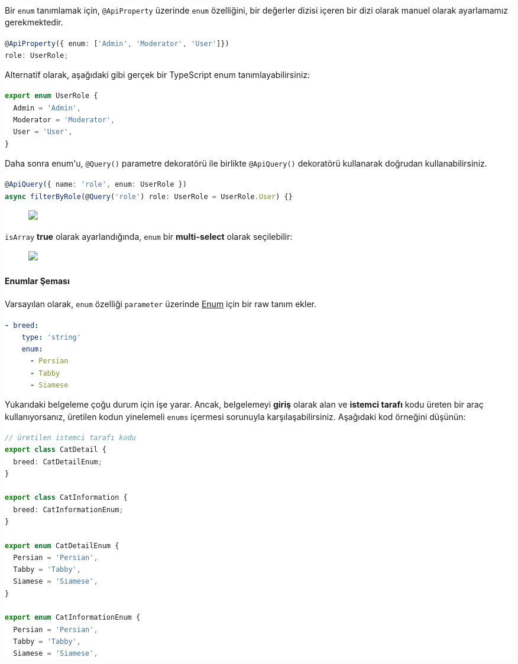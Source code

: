 Bir `enum` tanımlamak için, `@ApiProperty` üzerinde `enum` özelliğini, bir değerler dizisi içeren bir dizi olarak manuel olarak ayarlamamız gerekmektedir.

```typescript
@ApiProperty({ enum: ['Admin', 'Moderator', 'User']})
role: UserRole;
```

Alternatif olarak, aşağıdaki gibi gerçek bir TypeScript enum tanımlayabilirsiniz:

```typescript
export enum UserRole {
  Admin = 'Admin',
  Moderator = 'Moderator',
  User = 'User',
}
```

Daha sonra enum'u, `@Query()` parametre dekoratörü ile birlikte `@ApiQuery()` dekoratörü kullanarak doğrudan kullanabilirsiniz.

```typescript
@ApiQuery({ name: 'role', enum: UserRole })
async filterByRole(@Query('role') role: UserRole = UserRole.User) {}
```

<figure><img src="/assets/enum_query.gif" /></figure>

`isArray` **true** olarak ayarlandığında, `enum` bir **multi-select** olarak seçilebilir:

<figure><img src="/assets/enum_query_array.gif" /></figure>

#### Enumlar Şeması

Varsayılan olarak, `enum` özelliği `parameter` üzerinde [Enum](https://swagger.io/docs/specification/data-models/enums/) için bir raw tanım ekler.

```yaml
- breed:
    type: 'string'
    enum:
      - Persian
      - Tabby
      - Siamese
```

Yukarıdaki belgeleme çoğu durum için işe yarar. Ancak, belgelemeyi **giriş** olarak alan ve **istemci tarafı** kodu üreten bir araç kullanıyorsanız, üretilen kodun yinelemeli `enums` içermesi sorunuyla karşılaşabilirsiniz. Aşağıdaki kod örneğini düşünün:

```typescript
// üretilen istemci tarafı kodu
export class CatDetail {
  breed: CatDetailEnum;
}

export class CatInformation {
  breed: CatInformationEnum;
}

export enum CatDetailEnum {
  Persian = 'Persian',
  Tabby = 'Tabby',
  Siamese = 'Siamese',
}

export enum CatInformationEnum {
  Persian = 'Persian',
  Tabby = 'Tabby',
  Siamese = 'Siamese',
```